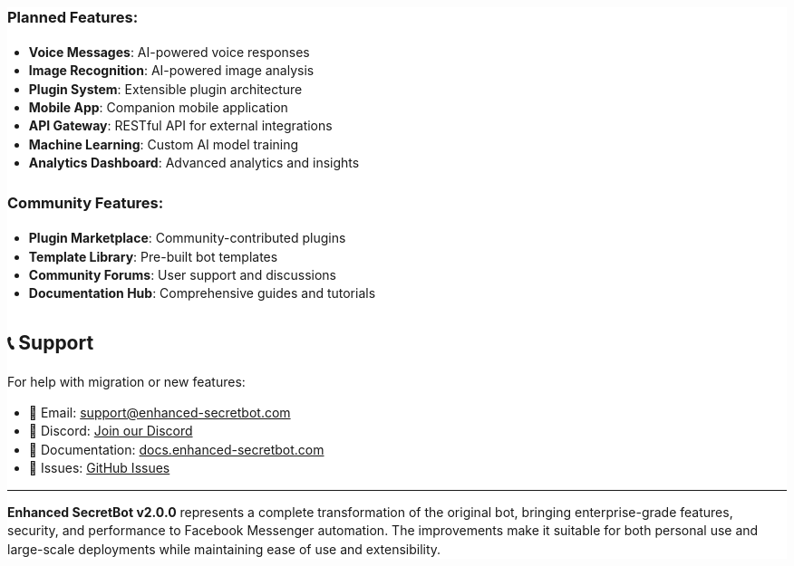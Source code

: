 ### Planned Features:
- **Voice Messages**: AI-powered voice responses
- **Image Recognition**: AI-powered image analysis
- **Plugin System**: Extensible plugin architecture
- **Mobile App**: Companion mobile application
- **API Gateway**: RESTful API for external integrations
- **Machine Learning**: Custom AI model training
- **Analytics Dashboard**: Advanced analytics and insights

### Community Features:
- **Plugin Marketplace**: Community-contributed plugins
- **Template Library**: Pre-built bot templates
- **Community Forums**: User support and discussions
- **Documentation Hub**: Comprehensive guides and tutorials

## 📞 Support

For help with migration or new features:
- 📧 Email: support@enhanced-secretbot.com
- 💬 Discord: [Join our Discord](https://discord.gg/enhanced-secretbot)
- 📖 Documentation: [docs.enhanced-secretbot.com](https://docs.enhanced-secretbot.com)
- 🐛 Issues: [GitHub Issues](https://github.com/enhanced-secretbot/enhanced-secretbot/issues)

---

**Enhanced SecretBot v2.0.0** represents a complete transformation of the original bot, bringing enterprise-grade features, security, and performance to Facebook Messenger automation. The improvements make it suitable for both personal use and large-scale deployments while maintaining ease of use and extensibility.